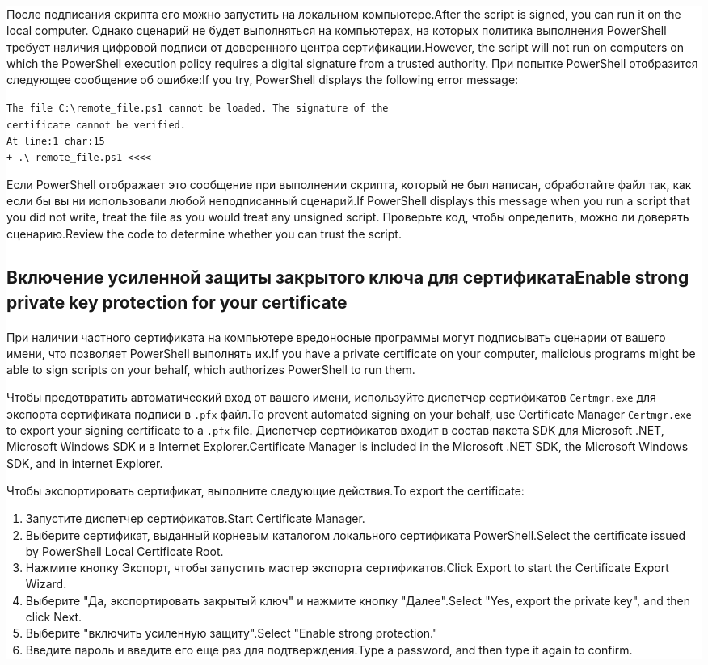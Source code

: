 <span data-ttu-id="616d4-181">После подписания скрипта его можно запустить на локальном компьютере.</span><span class="sxs-lookup"><span data-stu-id="616d4-181">After the script is signed, you can run it on the local computer.</span></span> <span data-ttu-id="616d4-182">Однако сценарий не будет выполняться на компьютерах, на которых политика выполнения PowerShell требует наличия цифровой подписи от доверенного центра сертификации.</span><span class="sxs-lookup"><span data-stu-id="616d4-182">However, the script will not run on computers on which the PowerShell execution policy requires a digital signature from a trusted authority.</span></span> <span data-ttu-id="616d4-183">При попытке PowerShell отобразится следующее сообщение об ошибке:</span><span class="sxs-lookup"><span data-stu-id="616d4-183">If you try, PowerShell displays the following error message:</span></span>

```Output
The file C:\remote_file.ps1 cannot be loaded. The signature of the
certificate cannot be verified.
At line:1 char:15
+ .\ remote_file.ps1 <<<<
```

<span data-ttu-id="616d4-184">Если PowerShell отображает это сообщение при выполнении скрипта, который не был написан, обработайте файл так, как если бы вы ни использовали любой неподписанный сценарий.</span><span class="sxs-lookup"><span data-stu-id="616d4-184">If PowerShell displays this message when you run a script that you did not write, treat the file as you would treat any unsigned script.</span></span> <span data-ttu-id="616d4-185">Проверьте код, чтобы определить, можно ли доверять сценарию.</span><span class="sxs-lookup"><span data-stu-id="616d4-185">Review the code to determine whether you can trust the script.</span></span>

## <a name="enable-strong-private-key-protection-for-your-certificate"></a><span data-ttu-id="616d4-186">Включение усиленной защиты закрытого ключа для сертификата</span><span class="sxs-lookup"><span data-stu-id="616d4-186">Enable strong private key protection for your certificate</span></span>

<span data-ttu-id="616d4-187">При наличии частного сертификата на компьютере вредоносные программы могут подписывать сценарии от вашего имени, что позволяет PowerShell выполнять их.</span><span class="sxs-lookup"><span data-stu-id="616d4-187">If you have a private certificate on your computer, malicious programs might be able to sign scripts on your behalf, which authorizes PowerShell to run them.</span></span>

<span data-ttu-id="616d4-188">Чтобы предотвратить автоматический вход от вашего имени, используйте диспетчер сертификатов `Certmgr.exe` для экспорта сертификата подписи в `.pfx` файл.</span><span class="sxs-lookup"><span data-stu-id="616d4-188">To prevent automated signing on your behalf, use Certificate Manager `Certmgr.exe` to export your signing certificate to a `.pfx` file.</span></span> <span data-ttu-id="616d4-189">Диспетчер сертификатов входит в состав пакета SDK для Microsoft .NET, Microsoft Windows SDK и в Internet Explorer.</span><span class="sxs-lookup"><span data-stu-id="616d4-189">Certificate Manager is included in the Microsoft .NET SDK, the Microsoft Windows SDK, and in internet Explorer.</span></span>

<span data-ttu-id="616d4-190">Чтобы экспортировать сертификат, выполните следующие действия.</span><span class="sxs-lookup"><span data-stu-id="616d4-190">To export the certificate:</span></span>

1. <span data-ttu-id="616d4-191">Запустите диспетчер сертификатов.</span><span class="sxs-lookup"><span data-stu-id="616d4-191">Start Certificate Manager.</span></span>
2. <span data-ttu-id="616d4-192">Выберите сертификат, выданный корневым каталогом локального сертификата PowerShell.</span><span class="sxs-lookup"><span data-stu-id="616d4-192">Select the certificate issued by PowerShell Local Certificate Root.</span></span>
3. <span data-ttu-id="616d4-193">Нажмите кнопку Экспорт, чтобы запустить мастер экспорта сертификатов.</span><span class="sxs-lookup"><span data-stu-id="616d4-193">Click Export to start the Certificate Export Wizard.</span></span>
4. <span data-ttu-id="616d4-194">Выберите "Да, экспортировать закрытый ключ" и нажмите кнопку "Далее".</span><span class="sxs-lookup"><span data-stu-id="616d4-194">Select "Yes, export the private key", and then click Next.</span></span>
5. <span data-ttu-id="616d4-195">Выберите "включить усиленную защиту".</span><span class="sxs-lookup"><span data-stu-id="616d4-195">Select "Enable strong protection."</span></span>
6. <span data-ttu-id="616d4-196">Введите пароль и введите его еще раз для подтверждения.</span><span class="sxs-lookup"><span data-stu-id="616d4-196">Type a password, and then type it again to confirm.</span></span>